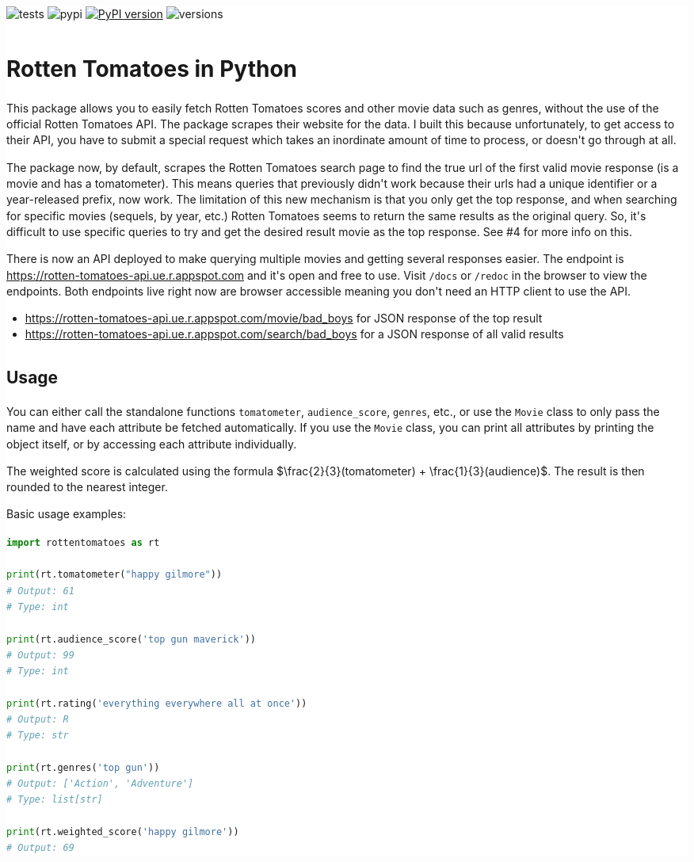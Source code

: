 ![tests](https://github.com/preritdas/rottentomatoes-python/actions/workflows/pytest.yml/badge.svg)
![pypi](https://github.com/preritdas/rottentomatoes-python/actions/workflows/python-publish.yml/badge.svg)
[![PyPI version](https://badge.fury.io/py/rottentomatoes-python.svg)](https://badge.fury.io/py/rottentomatoes-python)
![versions](https://img.shields.io/badge/python-3.7%20%7C%203.8%20%7C%203.9%20%7C%203.10-blue)


# Rotten Tomatoes in Python

This package allows you to easily fetch Rotten Tomatoes scores and other movie data such as genres, without the use of the official Rotten Tomatoes API. The package scrapes their website for the data. I built this because unfortunately, to get access to their API, you have to submit a special request which takes an inordinate amount of time to process, or doesn't go through at all. 

The package now, by default, scrapes the Rotten Tomatoes search page to find the true url of the first valid movie response (is a movie and has a tomatometer). This means queries that previously didn't work because their urls had a unique identifier or a year-released prefix, now work. The limitation of this new mechanism is that you only get the top response, and when searching for specific movies (sequels, by year, etc.) Rotten Tomatoes seems to return the same results as the original query. So, it's difficult to use specific queries to try and get the desired result movie as the top response. See #4 for more info on this.

There is now an API deployed to make querying multiple movies and getting several responses easier. The endpoint is https://rotten-tomatoes-api.ue.r.appspot.com and it's open and free to use. Visit `/docs` or `/redoc` in the browser to view the endpoints. Both endpoints live right now are browser accessible meaning you don't need an HTTP client to use the API. 

- https://rotten-tomatoes-api.ue.r.appspot.com/movie/bad_boys for JSON response of the top result
- https://rotten-tomatoes-api.ue.r.appspot.com/search/bad_boys for a JSON response of all valid results


## Usage

You can either call the standalone functions `tomatometer`, `audience_score`, `genres`, etc., or use the `Movie` class to only pass the name and have each attribute be fetched automatically. If you use the `Movie` class, you can print all attributes by printing the object itself, or by accessing each attribute individually. 

The weighted score is calculated using the formula $\frac{2}{3}(tomatometer) + \frac{1}{3}(audience)$. The result is then rounded to the nearest integer.

Basic usage examples:

```python
import rottentomatoes as rt

print(rt.tomatometer("happy gilmore"))
# Output: 61
# Type: int

print(rt.audience_score('top gun maverick'))
# Output: 99
# Type: int

print(rt.rating('everything everywhere all at once'))
# Output: R
# Type: str

print(rt.genres('top gun'))
# Output: ['Action', 'Adventure']
# Type: list[str]

print(rt.weighted_score('happy gilmore'))
# Output: 69
```